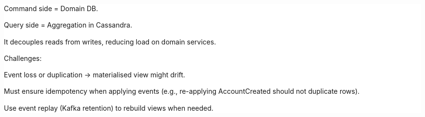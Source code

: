 Command side = Domain DB.

Query side = Aggregation in Cassandra.

It decouples reads from writes, reducing load on domain services.

Challenges:

Event loss or duplication → materialised view might drift.

Must ensure idempotency when applying events (e.g., re-applying AccountCreated should not duplicate rows).

Use event replay (Kafka retention) to rebuild views when needed.